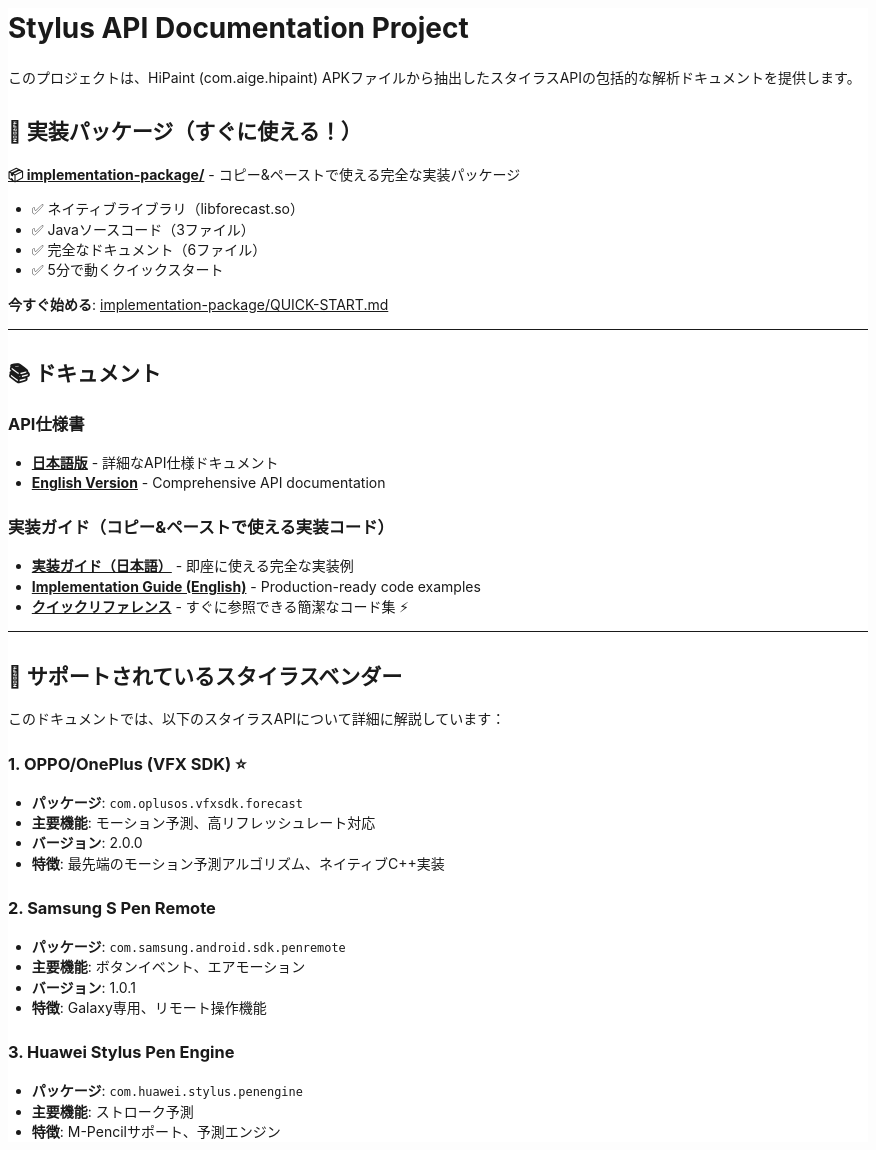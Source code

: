# Stylus API Documentation Project

このプロジェクトは、HiPaint (com.aige.hipaint) APKファイルから抽出したスタイラスAPIの包括的な解析ドキュメントを提供します。

## 🎁 実装パッケージ（すぐに使える！）

**[📦 implementation-package/](implementation-package/)** - コピー&ペーストで使える完全な実装パッケージ

- ✅ ネイティブライブラリ（libforecast.so）
- ✅ Javaソースコード（3ファイル）
- ✅ 完全なドキュメント（6ファイル）
- ✅ 5分で動くクイックスタート

**今すぐ始める**: [implementation-package/QUICK-START.md](implementation-package/QUICK-START.md)

---

## 📚 ドキュメント

### API仕様書
- **[日本語版](docs/stylus-api-documentation.md)** - 詳細なAPI仕様ドキュメント
- **[English Version](docs/stylus-api-documentation-en.md)** - Comprehensive API documentation

### 実装ガイド（コピー&ペーストで使える実装コード）
- **[実装ガイド（日本語）](docs/implementation-guide.md)** - 即座に使える完全な実装例
- **[Implementation Guide (English)](docs/implementation-guide-en.md)** - Production-ready code examples
- **[クイックリファレンス](docs/quick-reference.md)** - すぐに参照できる簡潔なコード集 ⚡

---

## 🎯 サポートされているスタイラスベンダー

このドキュメントでは、以下のスタイラスAPIについて詳細に解説しています：

### 1. OPPO/OnePlus (VFX SDK) ⭐
- **パッケージ**: `com.oplusos.vfxsdk.forecast`
- **主要機能**: モーション予測、高リフレッシュレート対応
- **バージョン**: 2.0.0
- **特徴**: 最先端のモーション予測アルゴリズム、ネイティブC++実装

### 2. Samsung S Pen Remote
- **パッケージ**: `com.samsung.android.sdk.penremote`
- **主要機能**: ボタンイベント、エアモーション
- **バージョン**: 1.0.1
- **特徴**: Galaxy専用、リモート操作機能

### 3. Huawei Stylus Pen Engine
- **パッケージ**: `com.huawei.stylus.penengine`
- **主要機能**: ストローク予測
- **特徴**: M-Pencilサポート、予測エンジン
